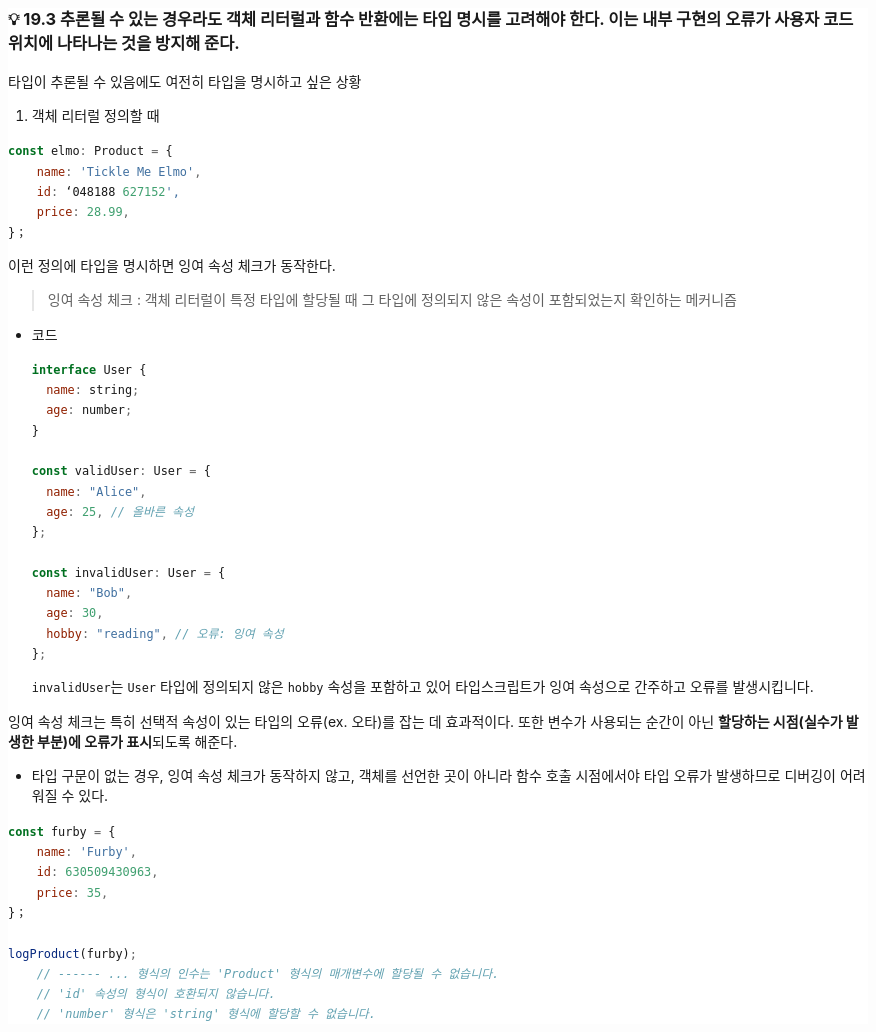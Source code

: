 <aside>

### 💡 19.3 추론될 수 있는 경우라도 객체 리터럴과 함수 반환에는 타입 명시를 고려해야 한다. 이는 내부 구현의 오류가 사용자 코드 위치에 나타나는 것을 방지해 준다.

</aside>

타입이 추론될 수 있음에도 여전히 타입을 명시하고 싶은 상황

1. 객체 리터럴 정의할 때 

```jsx
const elmo: Product = {
	name: 'Tickle Me Elmo',
	id: ‘048188 627152',
	price: 28.99,
}；
```

이런 정의에 타입을 명시하면 잉여 속성 체크가 동작한다. 

> 잉여 속성 체크 : 객체 리터럴이 특정 타입에 할당될 때 그 타입에 정의되지 않은 속성이 포함되었는지 확인하는 메커니즘
> 
- 코드
    
    ```jsx
    interface User {
      name: string;
      age: number;
    }
    
    const validUser: User = {
      name: "Alice",
      age: 25, // 올바른 속성
    };
    
    const invalidUser: User = {
      name: "Bob",
      age: 30,
      hobby: "reading", // 오류: 잉여 속성
    };
    
    ```
    
    `invalidUser`는 `User` 타입에 정의되지 않은 `hobby` 속성을 포함하고 있어 타입스크립트가 잉여 속성으로 간주하고 오류를 발생시킵니다.
    

잉여 속성 체크는 특히 선택적 속성이 있는 타입의 오류(ex. 오타)를 잡는 데 효과적이다. 또한 변수가 사용되는 순간이 아닌 **할당하는 시점(실수가 발생한 부분)에 오류가 표시**되도록 해준다. 

- 타입 구문이 없는 경우, 잉여 속성 체크가 동작하지 않고, 객체를 선언한 곳이 아니라 함수 호출 시점에서야 타입 오류가 발생하므로 디버깅이 어려워질 수 있다.

```jsx
const furby = {
	name: 'Furby',
	id: 630509430963,
	price: 35,
}；

logProduct(furby);
	// ------ ... 형식의 인수는 'Product' 형식의 매개변수에 할당될 수 없습니다.
	// 'id' 속성의 형식이 호환되지 않습니다.
	// 'number' 형식은 'string' 형식에 할당할 수 없습니다.
```
